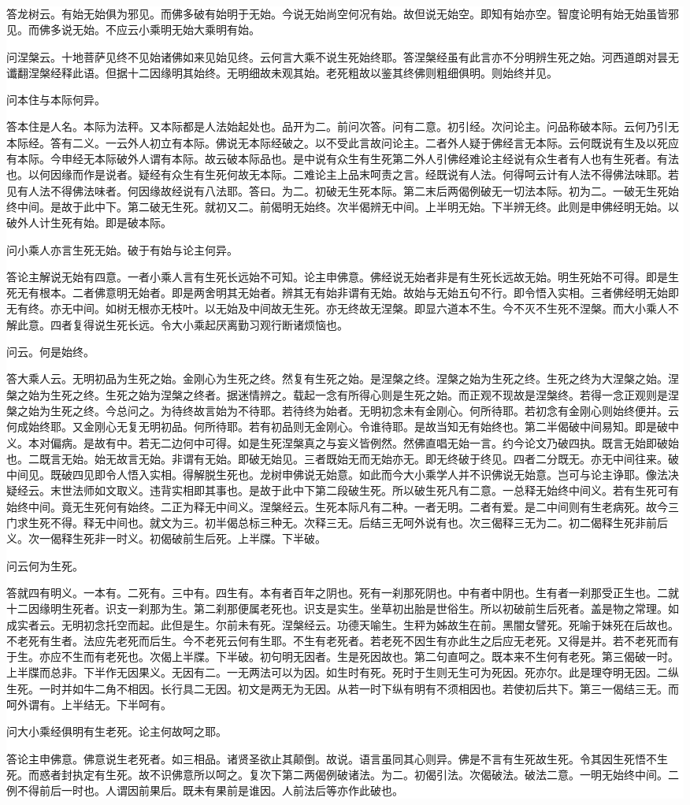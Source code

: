 答龙树云。有始无始俱为邪见。而佛多破有始明于无始。今说无始尚空何况有始。故但说无始空。即知有始亦空。智度论明有始无始虽皆邪见。而佛多说无始。不应云小乘明无始大乘明有始。

问涅槃云。十地菩萨见终不见始诸佛如来见始见终。云何言大乘不说生死始终耶。答涅槃经虽有此言亦不分明辨生死之始。河西道朗对昙无谶翻涅槃经释此语。但据十二因缘明其始终。无明细故未观其始。老死粗故以鉴其终佛则粗细俱明。则始终并见。

问本住与本际何异。

答本住是人名。本际为法秤。又本际都是人法始起处也。品开为二。前问次答。问有二意。初引经。次问论主。问品称破本际。云何乃引无本际经。答有二义。一云外人初立有本际。佛说无本际经破之。以不受此言故问论主。二者外人疑于佛经言无本际。云何既说有生及以死应有本际。今申经无本际破外人谓有本际。故云破本际品也。是中说有众生有生死第二外人引佛经难论主经说有众生者有人也有生死者。有法也。以何因缘而作是说者。疑经有众生有生死何故无本际。二难论主上品末呵责之言。经既说有人法。何得呵云计有人法不得佛法味耶。若见有人法不得佛法味者。何因缘故经说有八法耶。答曰。为二。初破无生死本际。第二末后两偈例破无一切法本际。初为二。一破无生死始终中间。是故于此中下。第二破无生死。就初又二。前偈明无始终。次半偈辨无中间。上半明无始。下半辨无终。此则是申佛经明无始。以破外人计生死有始。即是破本际。

问小乘人亦言生死无始。破于有始与论主何异。

答论主解说无始有四意。一者小乘人言有生死长远始不可知。论主申佛意。佛经说无始者非是有生死长远故无始。明生死始不可得。即是生死无有根本。二者佛意明无始者。即是两舍明其无始者。辨其无有始非谓有无始。故始与无始五句不行。即令悟入实相。三者佛经明无始即无有终。亦无中间。如树无根亦无枝叶。以无始及中间故无生死。亦无终故无涅槃。即显六道本不生。今不灭不生死不涅槃。而大小乘人不解此意。四者复得说生死长远。令大小乘起厌离勤习观行断诸烦恼也。

问云。何是始终。

答大乘人云。无明初品为生死之始。金刚心为生死之终。然复有生死之始。是涅槃之终。涅槃之始为生死之终。生死之终为大涅槃之始。涅槃之始为生死之终。生死之始为涅槃之终者。据迷情辨之。载起一念有所得心则是生死之始。而正观不现故是涅槃终。若得一念正观则是涅槃之始为生死之终。今总问之。为待终故言始为不待耶。若待终为始者。无明初念未有金刚心。何所待耶。若初念有金刚心则始终便并。云何成始终耶。又金刚心无复无明初品。何所待耶。若有初品则无金刚心。令谁待耶。是故当知无有始终也。第二半偈破中间易知。即是破中义。本对偏病。是故有中。若无二边何中可得。如是生死涅槃真之与妄义皆例然。然佛直唱无始一言。约今论文乃破四执。既言无始即破始也。二既言无始。始无故言无始。非谓有无始。即破无始见。三者既始无而无始亦无。即无终破于终见。四者二分既无。亦无中间往来。破中间见。既破四见即令人悟入实相。得解脱生死也。龙树申佛说无始意。如此而今大小乘学人并不识佛说无始意。岂可与论主诤耶。像法决疑经云。末世法师如文取义。违背实相即其事也。是故于此中下第二段破生死。所以破生死凡有二意。一总释无始终中间义。若有生死可有始终中间。竟无生死何有始终。二正为释无中间义。涅槃经云。生死本际凡有二种。一者无明。二者有爱。是二中间则有生老病死。故今三门求生死不得。释无中间也。就文为三。初半偈总标三种无。次释三无。后结三无呵外说有也。次三偈释三无为二。初二偈释生死非前后义。次一偈释生死非一时义。初偈破前生后死。上半牒。下半破。

问云何为生死。

答就四有明义。一本有。二死有。三中有。四生有。本有者百年之阴也。死有一刹那死阴也。中有者中阴也。生有者一刹那受正生也。二就十二因缘明生死者。识支一刹那为生。第二刹那便属老死也。识支是实生。坐草初出胎是世俗生。所以初破前生后死者。盖是物之常理。如成实者云。无明初念托空而起。此但是生。尔前未有死。涅槃经云。功德天喻生。生秤为姊故生在前。黑闇女譬死。死喻于妹死在后故也。不老死有生者。法应先老死而后生。今不老死云何有生耶。不生有老死者。若老死不因生有亦此生之后应无老死。又得是并。若不老死而有于生。亦应不生而有老死也。次偈上半牒。下半破。初句明无因者。生是死因故也。第二句直呵之。既本来不生何有老死。第三偈破一时。上半牒而总非。下半作无因果义。无因有二。一无两法可以为因。如生时有死。死时于生则无生可为死因。死亦尔。此是理夺明无因。二纵生死。一时并如牛二角不相因。长行具二无因。初文是两无为无因。从若一时下纵有明有不须相因也。若使初后共下。第三一偈结三无。而呵外谓有。上半结无。下半呵有。

问大小乘经俱明有生老死。论主何故呵之耶。

答论主申佛意。佛意说生老死者。如三相品。诸贤圣欲止其颠倒。故说。语言虽同其心则异。佛是不言有生死故生死。令其因生死悟不生死。而惑者封执定有生死。故不识佛意所以呵之。复次下第二两偈例破诸法。为二。初偈引法。次偈破法。破法二意。一明无始终中间。二例不得前后一时也。人谓因前果后。既未有果前是谁因。人前法后等亦作此破也。